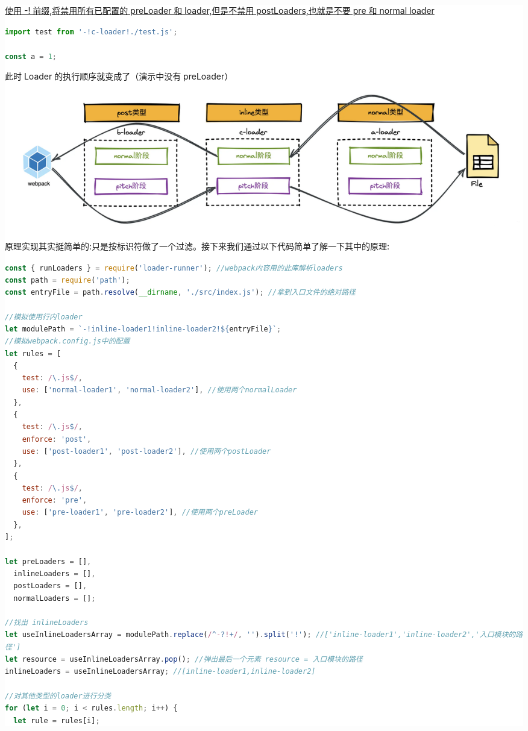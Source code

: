 [使用 -! 前缀,将禁用所有已配置的 preLoader 和 loader,但是不禁用 postLoaders,也就是不要 pre 和 normal loader](https://webpack.docschina.org/concepts/loaders/#inline)

```js
import test from '-!c-loader!./test.js';

const a = 1;
```

此时 Loader 的执行顺序就变成了（演示中没有 preLoader）

![only-post-loader](./assets/module-webpack-loader/only-post-loader.png)

原理实现其实挺简单的:只是按标识符做了一个过滤。接下来我们通过以下代码简单了解一下其中的原理:

```js
const { runLoaders } = require('loader-runner'); //webpack内容用的此库解析loaders
const path = require('path');
const entryFile = path.resolve(__dirname, './src/index.js'); //拿到入口文件的绝对路径

//模拟使用行内loader
let modulePath = `-!inline-loader1!inline-loader2!${entryFile}`;
//模拟webpack.config.js中的配置
let rules = [
  {
    test: /\.js$/,
    use: ['normal-loader1', 'normal-loader2'], //使用两个normalLoader
  },
  {
    test: /\.js$/,
    enforce: 'post',
    use: ['post-loader1', 'post-loader2'], //使用两个postLoader
  },
  {
    test: /\.js$/,
    enforce: 'pre',
    use: ['pre-loader1', 'pre-loader2'], //使用两个preLoader
  },
];

let preLoaders = [],
  inlineLoaders = [],
  postLoaders = [],
  normalLoaders = [];

//找出 inlineLoaders
let useInlineLoadersArray = modulePath.replace(/^-?!+/, '').split('!'); //['inline-loader1','inline-loader2','入口模块的路径']
let resource = useInlineLoadersArray.pop(); //弹出最后一个元素 resource = 入口模块的路径
inlineLoaders = useInlineLoadersArray; //[inline-loader1,inline-loader2]

//对其他类型的loader进行分类
for (let i = 0; i < rules.length; i++) {
  let rule = rules[i];
```